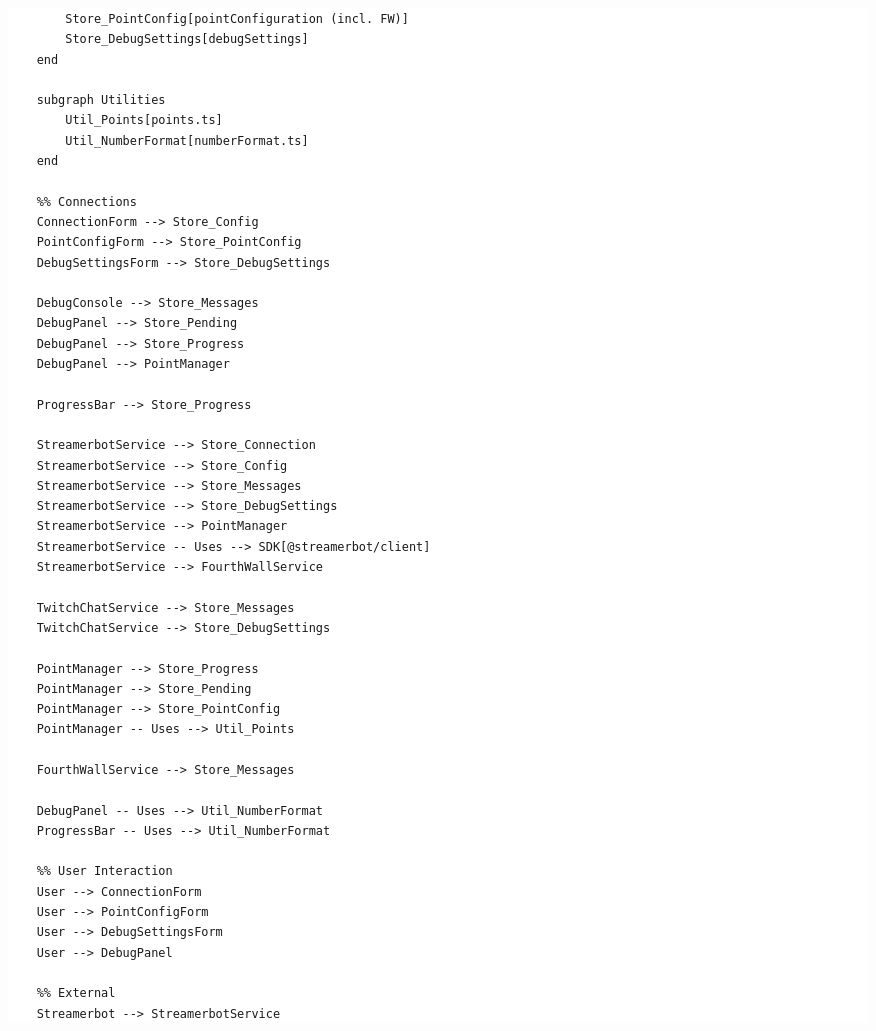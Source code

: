 ```mermaid
        Store_PointConfig[pointConfiguration (incl. FW)]
        Store_DebugSettings[debugSettings]
    end

    subgraph Utilities
        Util_Points[points.ts]
        Util_NumberFormat[numberFormat.ts]
    end

    %% Connections
    ConnectionForm --> Store_Config
    PointConfigForm --> Store_PointConfig
    DebugSettingsForm --> Store_DebugSettings

    DebugConsole --> Store_Messages
    DebugPanel --> Store_Pending
    DebugPanel --> Store_Progress
    DebugPanel --> PointManager

    ProgressBar --> Store_Progress

    StreamerbotService --> Store_Connection
    StreamerbotService --> Store_Config
    StreamerbotService --> Store_Messages
    StreamerbotService --> Store_DebugSettings
    StreamerbotService --> PointManager
    StreamerbotService -- Uses --> SDK[@streamerbot/client]
    StreamerbotService --> FourthWallService

    TwitchChatService --> Store_Messages
    TwitchChatService --> Store_DebugSettings

    PointManager --> Store_Progress
    PointManager --> Store_Pending
    PointManager --> Store_PointConfig
    PointManager -- Uses --> Util_Points

    FourthWallService --> Store_Messages

    DebugPanel -- Uses --> Util_NumberFormat
    ProgressBar -- Uses --> Util_NumberFormat

    %% User Interaction
    User --> ConnectionForm
    User --> PointConfigForm
    User --> DebugSettingsForm
    User --> DebugPanel

    %% External
    Streamerbot --> StreamerbotService

```

